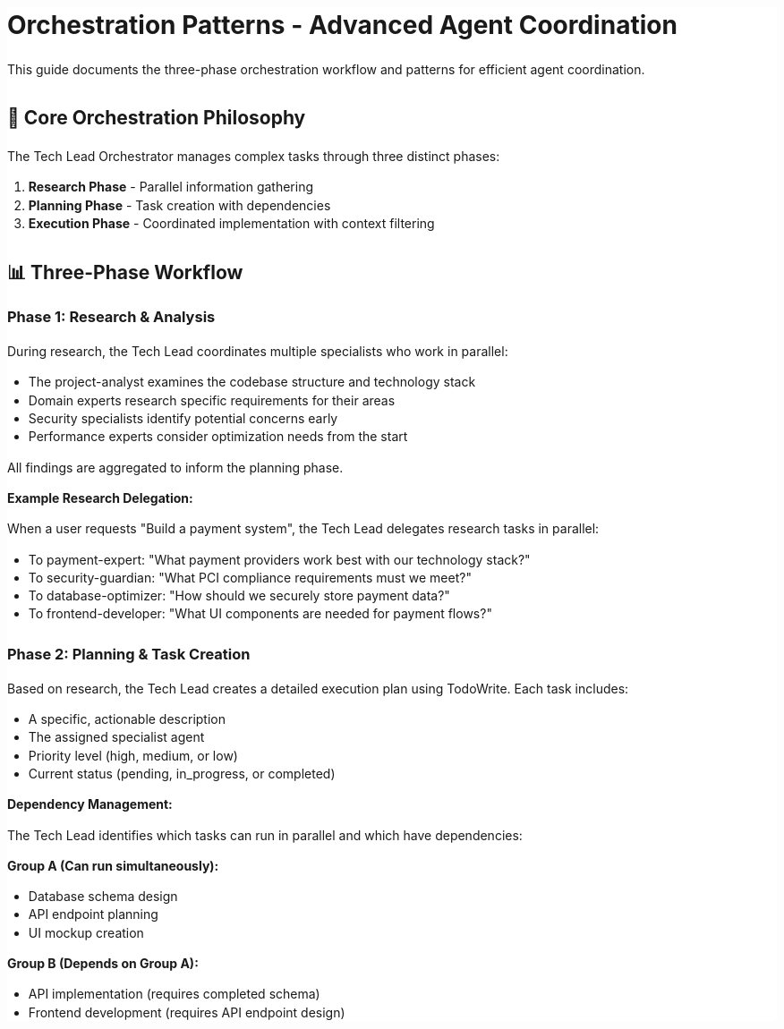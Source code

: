 # Orchestration Patterns - Advanced Agent Coordination

This guide documents the three-phase orchestration workflow and patterns for efficient agent coordination.

## 🎯 Core Orchestration Philosophy

The Tech Lead Orchestrator manages complex tasks through three distinct phases:

1. **Research Phase** - Parallel information gathering
2. **Planning Phase** - Task creation with dependencies
3. **Execution Phase** - Coordinated implementation with context filtering

## 📊 Three-Phase Workflow

### Phase 1: Research & Analysis

During research, the Tech Lead coordinates multiple specialists who work in parallel:

- The project-analyst examines the codebase structure and technology stack
- Domain experts research specific requirements for their areas
- Security specialists identify potential concerns early
- Performance experts consider optimization needs from the start

All findings are aggregated to inform the planning phase.

**Example Research Delegation:**

When a user requests "Build a payment system", the Tech Lead delegates research tasks in parallel:
- To payment-expert: "What payment providers work best with our technology stack?"
- To security-guardian: "What PCI compliance requirements must we meet?"
- To database-optimizer: "How should we securely store payment data?"
- To frontend-developer: "What UI components are needed for payment flows?"

### Phase 2: Planning & Task Creation

Based on research, the Tech Lead creates a detailed execution plan using TodoWrite. Each task includes:
- A specific, actionable description
- The assigned specialist agent
- Priority level (high, medium, or low)
- Current status (pending, in_progress, or completed)

**Dependency Management:**

The Tech Lead identifies which tasks can run in parallel and which have dependencies:

**Group A (Can run simultaneously):**
- Database schema design
- API endpoint planning  
- UI mockup creation

**Group B (Depends on Group A):**
- API implementation (requires completed schema)
- Frontend development (requires API endpoint design)
